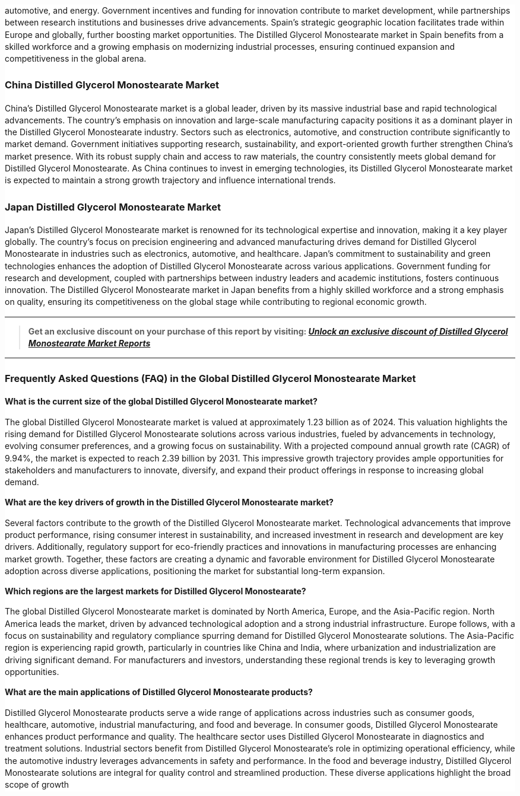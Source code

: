 automotive, and energy. Government incentives and funding for innovation contribute to market development, while partnerships between research institutions and businesses drive advancements. Spain&rsquo;s strategic geographic location facilitates trade within Europe and globally, further boosting market opportunities. The Distilled Glycerol Monostearate market in Spain benefits from a skilled workforce and a growing emphasis on modernizing industrial processes, ensuring continued expansion and competitiveness in the global arena.</p><h3>China Distilled Glycerol Monostearate Market</h3><p>China&rsquo;s Distilled Glycerol Monostearate market is a global leader, driven by its massive industrial base and rapid technological advancements. The country&rsquo;s emphasis on innovation and large-scale manufacturing capacity positions it as a dominant player in the Distilled Glycerol Monostearate industry. Sectors such as electronics, automotive, and construction contribute significantly to market demand. Government initiatives supporting research, sustainability, and export-oriented growth further strengthen China&rsquo;s market presence. With its robust supply chain and access to raw materials, the country consistently meets global demand for Distilled Glycerol Monostearate. As China continues to invest in emerging technologies, its Distilled Glycerol Monostearate market is expected to maintain a strong growth trajectory and influence international trends.</p><h3>Japan Distilled Glycerol Monostearate Market</h3><p>Japan&rsquo;s Distilled Glycerol Monostearate market is renowned for its technological expertise and innovation, making it a key player globally. The country&rsquo;s focus on precision engineering and advanced manufacturing drives demand for Distilled Glycerol Monostearate in industries such as electronics, automotive, and healthcare. Japan&rsquo;s commitment to sustainability and green technologies enhances the adoption of Distilled Glycerol Monostearate across various applications. Government funding for research and development, coupled with partnerships between industry leaders and academic institutions, fosters continuous innovation. The Distilled Glycerol Monostearate market in Japan benefits from a highly skilled workforce and a strong emphasis on quality, ensuring its competitiveness on the global stage while contributing to regional economic growth.</p><hr /><blockquote><p><strong>Get an exclusive discount on your purchase of this report by visiting: <em><a href="://marketresearchpulse.com/ask-for-discount/55599?utm_source=Github&amp;utm_medium=0116">Unlock an exclusive discount of Distilled Glycerol Monostearate Market Reports</a></em>&nbsp;</strong></p></blockquote><hr /><h3>Frequently Asked Questions (FAQ) in the Global Distilled Glycerol Monostearate Market</h3><p><strong>What is the current size of the global Distilled Glycerol Monostearate market?</strong></p><p>The global Distilled Glycerol Monostearate market is valued at approximately 1.23 billion as of 2024. This valuation highlights the rising demand for Distilled Glycerol Monostearate solutions across various industries, fueled by advancements in technology, evolving consumer preferences, and a growing focus on sustainability. With a projected compound annual growth rate (CAGR) of 9.94%, the market is expected to reach 2.39 billion by 2031. This impressive growth trajectory provides ample opportunities for stakeholders and manufacturers to innovate, diversify, and expand their product offerings in response to increasing global demand.</p><p><strong>What are the key drivers of growth in the Distilled Glycerol Monostearate market?</strong></p><p>Several factors contribute to the growth of the Distilled Glycerol Monostearate market. Technological advancements that improve product performance, rising consumer interest in sustainability, and increased investment in research and development are key drivers. Additionally, regulatory support for eco-friendly practices and innovations in manufacturing processes are enhancing market growth. Together, these factors are creating a dynamic and favorable environment for Distilled Glycerol Monostearate adoption across diverse applications, positioning the market for substantial long-term expansion.</p><p><strong>Which regions are the largest markets for Distilled Glycerol Monostearate?</strong></p><p>The global Distilled Glycerol Monostearate market is dominated by North America, Europe, and the Asia-Pacific region. North America leads the market, driven by advanced technological adoption and a strong industrial infrastructure. Europe follows, with a focus on sustainability and regulatory compliance spurring demand for Distilled Glycerol Monostearate solutions. The Asia-Pacific region is experiencing rapid growth, particularly in countries like China and India, where urbanization and industrialization are driving significant demand. For manufacturers and investors, understanding these regional trends is key to leveraging growth opportunities.</p><p><strong>What are the main applications of Distilled Glycerol Monostearate products?</strong></p><p>Distilled Glycerol Monostearate products serve a wide range of applications across industries such as consumer goods, healthcare, automotive, industrial manufacturing, and food and beverage. In consumer goods, Distilled Glycerol Monostearate enhances product performance and quality. The healthcare sector uses Distilled Glycerol Monostearate in diagnostics and treatment solutions. Industrial sectors benefit from Distilled Glycerol Monostearate&rsquo;s role in optimizing operational efficiency, while the automotive industry leverages advancements in safety and performance. In the food and beverage industry, Distilled Glycerol Monostearate solutions are integral for quality control and streamlined production. These diverse applications highlight the broad scope of growth